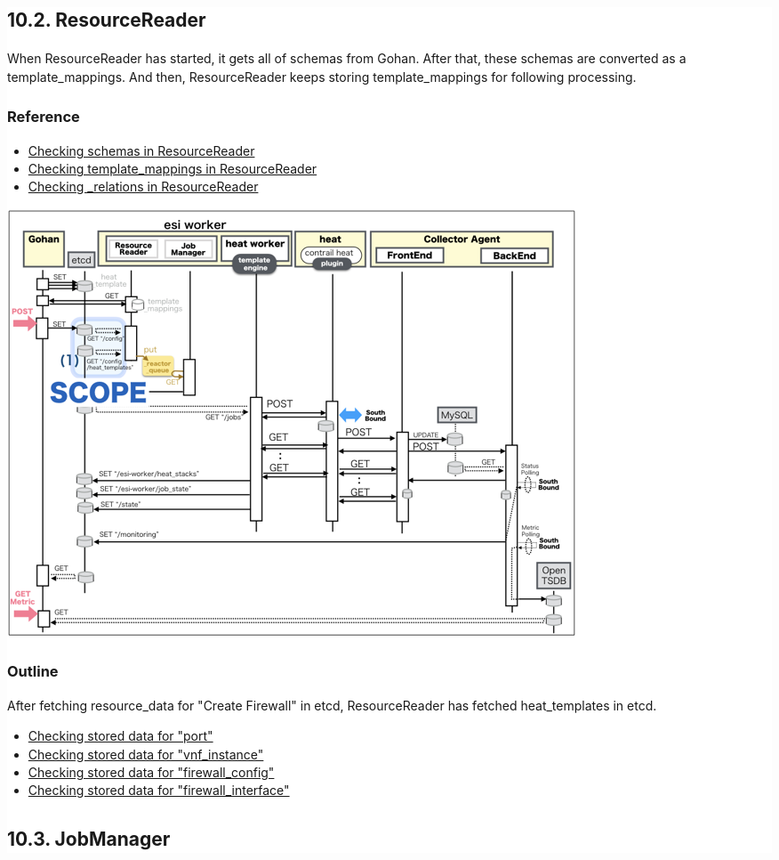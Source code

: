 
## 10.2. ResourceReader
When ResourceReader has started, it gets all of schemas from Gohan.
After that, these schemas are converted as a template_mappings.
And then, ResourceReader keeps storing template_mappings for following processing.

### Reference
* [Checking schemas in ResourceReader](../memo/schemas.txt)
* [Checking template_mappings in ResourceReader](../memo/template_mappings.md)
* [Checking _relations in ResourceReader](../memo/_relations.md)

![scope](../images/ESI_Sequence_diagram.003.png)

### Outline
After fetching resource_data for "Create Firewall" in etcd, ResourceReader has fetched heat_templates in etcd.

* [Checking stored data for "port"](../heat_template/port.md)
* [Checking stored data for "vnf_instance"](../heat_template/vnf_instance.md)
* [Checking stored data for "firewall_config"](../heat_template/firewall_config.md)
* [Checking stored data for "firewall_interface"](../heat_template/firewall_interface.md)


## 10.3. JobManager
